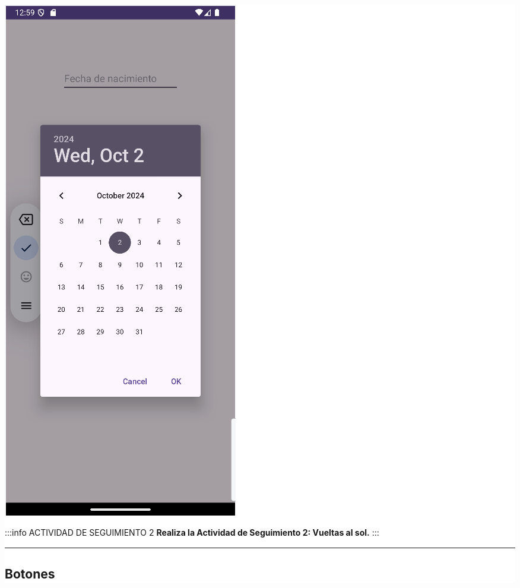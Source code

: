 ![DatePickerDialog](./0-img/3-componentes/datepickerdialog.png)

:::info ACTIVIDAD DE SEGUIMIENTO 2
**Realiza la Actividad de Seguimiento 2: Vueltas al sol.**
:::

---

## Botones
